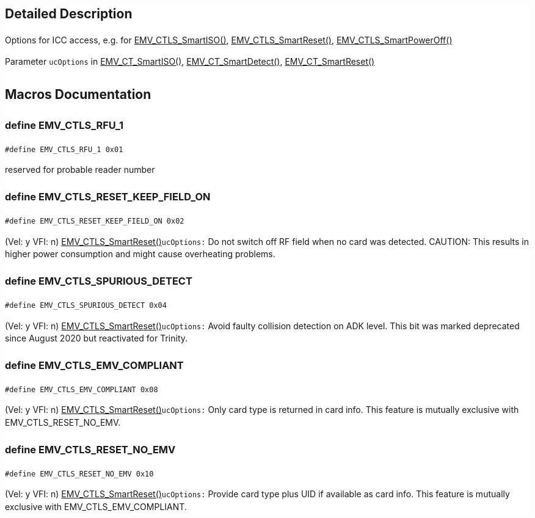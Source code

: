 ## Detailed Description

Options for ICC access, e.g. for [EMV_CTLS_SmartISO()](), [EMV_CTLS_SmartReset()](), [EMV_CTLS_SmartPowerOff()]()

Parameter `ucOptions` in [EMV_CT_SmartISO()](group___f_u_n_c___i_c_c.md#function-emv-ct-smartiso), [EMV_CT_SmartDetect()](group___f_u_n_c___i_c_c.md#function-emv-ct-smartdetect), [EMV_CT_SmartReset()](group___f_u_n_c___i_c_c.md#function-emv-ct-smartreset)




## Macros Documentation

### define EMV_CTLS_RFU_1

```
#define EMV_CTLS_RFU_1 0x01
```

reserved for probable reader number 

### define EMV_CTLS_RESET_KEEP_FIELD_ON

```
#define EMV_CTLS_RESET_KEEP_FIELD_ON 0x02
```

(Vel: y VFI: n) [EMV_CTLS_SmartReset()]()`ucOptions:` Do not switch off RF field when no card was detected. CAUTION: This results in higher power consumption and might cause overheating problems. 

### define EMV_CTLS_SPURIOUS_DETECT

```
#define EMV_CTLS_SPURIOUS_DETECT 0x04
```

(Vel: y VFI: n) [EMV_CTLS_SmartReset()]()`ucOptions:` Avoid faulty collision detection on ADK level. This bit was marked deprecated since August 2020 but reactivated for Trinity. 

### define EMV_CTLS_EMV_COMPLIANT

```
#define EMV_CTLS_EMV_COMPLIANT 0x08
```

(Vel: y VFI: n) [EMV_CTLS_SmartReset()]()`ucOptions:` Only card type is returned in card info. This feature is mutually exclusive with EMV_CTLS_RESET_NO_EMV. 

### define EMV_CTLS_RESET_NO_EMV

```
#define EMV_CTLS_RESET_NO_EMV 0x10
```

(Vel: y VFI: n) [EMV_CTLS_SmartReset()]()`ucOptions:` Provide card type plus UID if available as card info. This feature is mutually exclusive with EMV_CTLS_EMV_COMPLIANT. 
